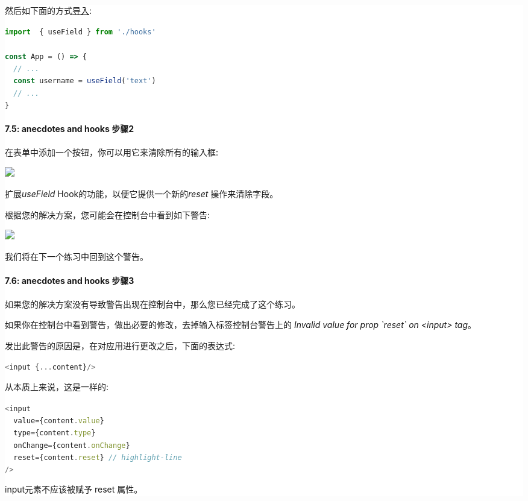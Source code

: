```js
```


然后如下面的方式[导入](https://developer.mozilla.org/en-us/docs/web/javascript/reference/statements/import):

```js
import  { useField } from './hooks'

const App = () => {
  // ...
  const username = useField('text')
  // ...
}
```


#### 7.5: anecdotes and hooks 步骤2

在表单中添加一个按钮，你可以用它来清除所有的输入框:

![](../../images/7/61ea.png)


扩展<i>useField</i> Hook的功能，以便它提供一个新的<i>reset</i> 操作来清除字段。


根据您的解决方案，您可能会在控制台中看到如下警告:

![](../../images/7/62ea.png)


我们将在下一个练习中回到这个警告。

#### 7.6: anecdotes and hooks 步骤3

如果您的解决方案没有导致警告出现在控制台中，那么您已经完成了这个练习。


如果你在控制台中看到警告，做出必要的修改，去掉输入标签控制台警告上的 _Invalid value for prop \`reset\` on \<input\> tag_。


发出此警告的原因是，在对应用进行更改之后，下面的表达式:

```js
<input {...content}/>
```


从本质上来说，这是一样的:

```js
<input
  value={content.value} 
  type={content.type}
  onChange={content.onChange}
  reset={content.reset} // highlight-line
/>
```


input元素不应该被赋予 reset 属性。 

